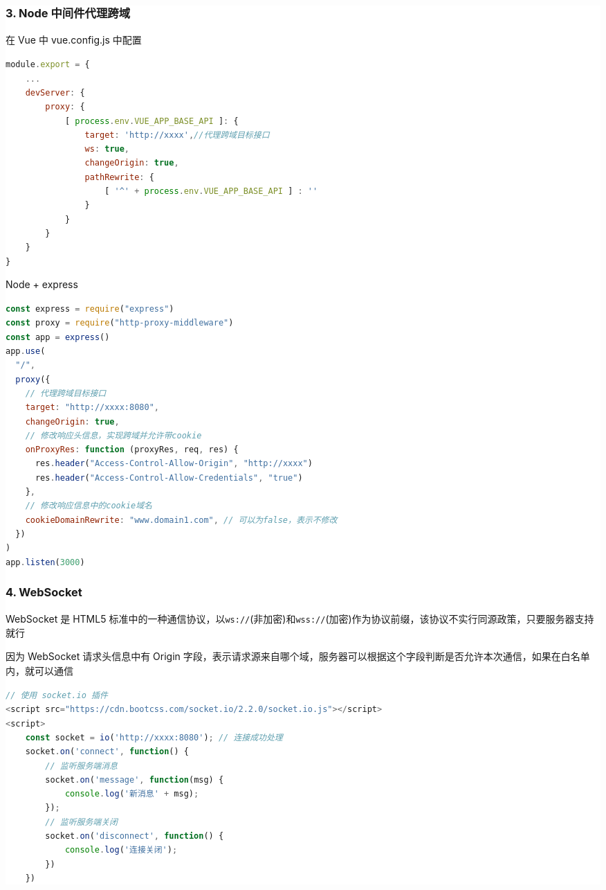 ### 3. Node 中间件代理跨域

在 Vue 中 vue.config.js 中配置

```js
module.export = {
    ...
    devServer: {
        proxy: {
            [ process.env.VUE_APP_BASE_API ]: {
                target: 'http://xxxx',//代理跨域目标接口
                ws: true,
                changeOrigin: true,
                pathRewrite: {
                    [ '^' + process.env.VUE_APP_BASE_API ] : ''
                }
            }
        }
    }
}
```

Node + express

```js
const express = require("express")
const proxy = require("http-proxy-middleware")
const app = express()
app.use(
  "/",
  proxy({
    // 代理跨域目标接口
    target: "http://xxxx:8080",
    changeOrigin: true,
    // 修改响应头信息，实现跨域并允许带cookie
    onProxyRes: function (proxyRes, req, res) {
      res.header("Access-Control-Allow-Origin", "http://xxxx")
      res.header("Access-Control-Allow-Credentials", "true")
    },
    // 修改响应信息中的cookie域名
    cookieDomainRewrite: "www.domain1.com", // 可以为false，表示不修改
  })
)
app.listen(3000)
```

### 4. WebSocket

WebSocket 是 HTML5 标准中的一种通信协议，以`ws://`(非加密)和`wss://`(加密)作为协议前缀，该协议不实行同源政策，只要服务器支持就行

因为 WebSocket 请求头信息中有 Origin 字段，表示请求源来自哪个域，服务器可以根据这个字段判断是否允许本次通信，如果在白名单内，就可以通信

```js
// 使用 socket.io 插件
<script src="https://cdn.bootcss.com/socket.io/2.2.0/socket.io.js"></script>
<script>
    const socket = io('http://xxxx:8080'); // 连接成功处理
    socket.on('connect', function() {
        // 监听服务端消息
        socket.on('message', function(msg) {
            console.log('新消息' + msg);
        });
        // 监听服务端关闭
        socket.on('disconnect', function() {
            console.log('连接关闭');
        })
    })
```
